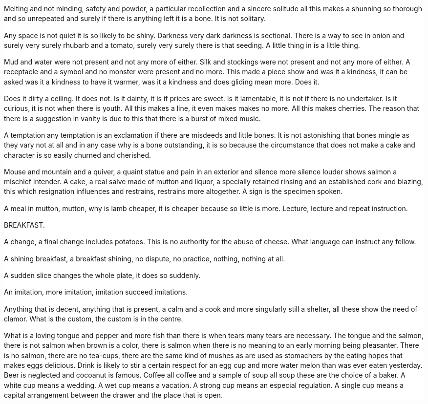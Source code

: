 Melting and not minding, safety and powder, a particular recollection
and a sincere solitude all this makes a shunning so thorough and so
unrepeated and surely if there is anything left it is a bone. It is not
solitary.

Any space is not quiet it is so likely to be shiny. Darkness very dark
darkness is sectional. There is a way to see in onion and surely very
surely rhubarb and a tomato, surely very surely there is that seeding. A
little thing in is a little thing.

Mud and water were not present and not any more of either. Silk and
stockings were not present and not any more of either. A receptacle and
a symbol and no monster were present and no more. This made a piece
show and was it a kindness, it can be asked was it a kindness to have it
warmer, was it a kindness and does gliding mean more. Does it.

Does it dirty a ceiling. It does not. Is it dainty, it is if prices are
sweet. Is it lamentable, it is not if there is no undertaker. Is it
curious, it is not when there is youth. All this makes a line, it even
makes makes no more. All this makes cherries. The reason that there is a
suggestion in vanity is due to this that there is a burst of mixed
music.

A temptation any temptation is an exclamation if there are misdeeds and
little bones. It is not astonishing that bones mingle as they vary not
at all and in any case why is a bone outstanding, it is so because the
circumstance that does not make a cake and character is so easily
churned and cherished.

Mouse and mountain and a quiver, a quaint statue and pain in an exterior
and silence more silence louder shows salmon a mischief intender. A
cake, a real salve made of mutton and liquor, a specially retained
rinsing and an established cork and blazing, this which resignation
influences and restrains, restrains more altogether. A sign is the
specimen spoken.

A meal in mutton, mutton, why is lamb cheaper, it is cheaper because so
little is more. Lecture, lecture and repeat instruction.


BREAKFAST.

A change, a final change includes potatoes. This is no authority for the
abuse of cheese. What language can instruct any fellow.

A shining breakfast, a breakfast shining, no dispute, no practice,
nothing, nothing at all.

A sudden slice changes the whole plate, it does so suddenly.

An imitation, more imitation, imitation succeed imitations.

Anything that is decent, anything that is present, a calm and a cook and
more singularly still a shelter, all these show the need of clamor. What
is the custom, the custom is in the centre.

What is a loving tongue and pepper and more fish than there is when
tears many tears are necessary. The tongue and the salmon, there is not
salmon when brown is a color, there is salmon when there is no meaning
to an early morning being pleasanter. There is no salmon, there are no
tea-cups, there are the same kind of mushes as are used as stomachers
by the eating hopes that makes eggs delicious. Drink is likely to stir a
certain respect for an egg cup and more water melon than was ever eaten
yesterday. Beer is neglected and cocoanut is famous. Coffee all coffee
and a sample of soup all soup these are the choice of a baker. A white
cup means a wedding. A wet cup means a vacation. A strong cup means an
especial regulation. A single cup means a capital arrangement between
the drawer and the place that is open.
